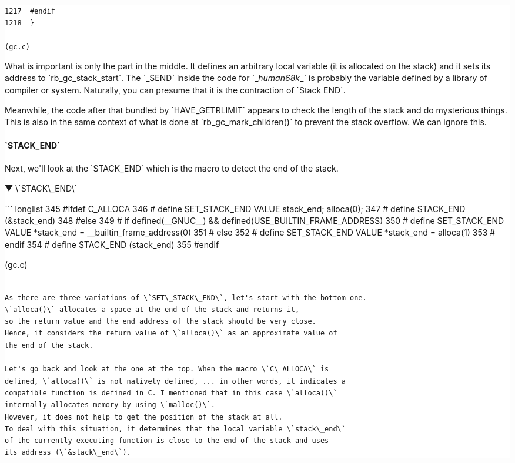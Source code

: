``` longlist
1217  #endif
1218  }

(gc.c)
```

What is important is only the part in the middle.
It defines an arbitrary local variable (it is allocated on the stack) and
it sets its address to \`rb\_gc\_stack\_start\`.
The \`\_SEND\` inside the code for \`\_*human68k*\_\` is probably the variable defined
by a library of compiler or system.
Naturally, you can presume that it is the contraction of \`Stack END\`.

Meanwhile, the code after that bundled by \`HAVE\_GETRLIMIT\` appears to check the
length of the stack and do mysterious things.
This is also in the same context of what is done at \`rb\_gc\_mark\_children()\` to
prevent the stack overflow.
We can ignore this.

#### \`STACK\_END\`

Next, we'll look at the \`STACK\_END\` which is the macro to detect the end of the stack.

<p class="caption">
▼ \`STACK\_END\`

</p>
``` longlist
 345  #ifdef C_ALLOCA
 346  # define SET_STACK_END VALUE stack_end; alloca(0);
 347  # define STACK_END (&stack_end)
 348  #else
 349  # if defined(__GNUC__) && defined(USE_BUILTIN_FRAME_ADDRESS)
 350  #  define SET_STACK_END  VALUE *stack_end = __builtin_frame_address(0)
 351  # else
 352  #  define SET_STACK_END  VALUE *stack_end = alloca(1)
 353  # endif
 354  # define STACK_END (stack_end)
 355  #endif

(gc.c)
```

As there are three variations of \`SET\_STACK\_END\`, let's start with the bottom one.
\`alloca()\` allocates a space at the end of the stack and returns it,
so the return value and the end address of the stack should be very close.
Hence, it considers the return value of \`alloca()\` as an approximate value of
the end of the stack.

Let's go back and look at the one at the top. When the macro \`C\_ALLOCA\` is
defined, \`alloca()\` is not natively defined, ... in other words, it indicates a
compatible function is defined in C. I mentioned that in this case \`alloca()\`
internally allocates memory by using \`malloc()\`.
However, it does not help to get the position of the stack at all.
To deal with this situation, it determines that the local variable \`stack\_end\`
of the currently executing function is close to the end of the stack and uses
its address (\`&stack\_end\`).

